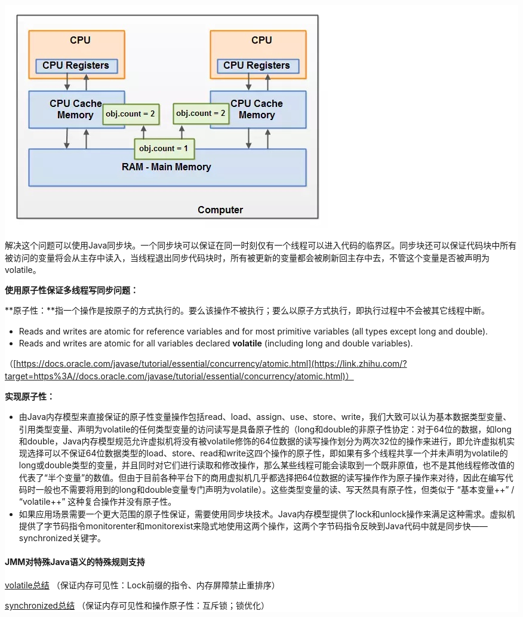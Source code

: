 ![img](assets/v2-02ae4be429d4b48a18442efe91131155_r.jpg)

解决这个问题可以使用Java同步块。一个同步块可以保证在同一时刻仅有一个线程可以进入代码的临界区。同步块还可以保证代码块中所有被访问的变量将会从主存中读入，当线程退出同步代码块时，所有被更新的变量都会被刷新回主存中去，不管这个变量是否被声明为volatile。

**使用原子性保证多线程写同步问题：**

**原子性：**指一个操作是按原子的方式执行的。要么该操作不被执行；要么以原子方式执行，即执行过程中不会被其它线程中断。

- Reads and writes are atomic for reference variables and for most primitive variables (all types except long and double).
- Reads and writes are atomic for all variables declared **volatile** (including long and double variables).

（[https://docs.oracle.com/javase/tutorial/essential/concurrency/atomic.html](https://link.zhihu.com/?target=https%3A//docs.oracle.com/javase/tutorial/essential/concurrency/atomic.html)）

**实现原子性：**

- 由Java内存模型来直接保证的原子性变量操作包括read、load、assign、use、store、write，我们大致可以认为基本数据类型变量、引用类型变量、声明为volatile的任何类型变量的访问读写是具备原子性的（long和double的非原子性协定：对于64位的数据，如long和double，Java内存模型规范允许虚拟机将没有被volatile修饰的64位数据的读写操作划分为两次32位的操作来进行，即允许虚拟机实现选择可以不保证64位数据类型的load、store、read和write这四个操作的原子性，即如果有多个线程共享一个并未声明为volatile的long或double类型的变量，并且同时对它们进行读取和修改操作，那么某些线程可能会读取到一个既非原值，也不是其他线程修改值的代表了“半个变量”的数值。但由于目前各种平台下的商用虚拟机几乎都选择把64位数据的读写操作作为原子操作来对待，因此在编写代码时一般也不需要将用到的long和double变量专门声明为volatile）。这些类型变量的读、写天然具有原子性，但类似于 “基本变量++” / “volatile++” 这种复合操作并没有原子性。
- 如果应用场景需要一个更大范围的原子性保证，需要使用同步块技术。Java内存模型提供了lock和unlock操作来满足这种需求。虚拟机提供了字节码指令monitorenter和monitorexist来隐式地使用这两个操作，这两个字节码指令反映到Java代码中就是同步快——synchronized关键字。

#### JMM对特殊Java语义的特殊规则支持

[volatile总结](https://link.zhihu.com/?target=http%3A//mp.weixin.qq.com/s%3F__biz%3DMzI3NzM2OTQ5Mg%3D%3D%26mid%3D2247484289%26idx%3D1%26sn%3Dbdf6721e01c613bfb1458a8584e80800%26chksm%3Deb66047adc118d6c395c14e5b953686bfdfac93fd6fa8c0731bb89aadd7437bba800d034659d%26scene%3D21%23wechat_redirect) （保证内存可见性：Lock前缀的指令、内存屏障禁止重排序）

[synchronized总结](https://link.zhihu.com/?target=http%3A//mp.weixin.qq.com/s%3F__biz%3DMzI3NzM2OTQ5Mg%3D%3D%26mid%3D2247484280%26idx%3D1%26sn%3D8de305338c5ab348c3e2a784084e4306%26chksm%3Deb660483dc118d95e9bcde15a01103f818ed2fd399989f36dc2d57740a305e91cf986d4f5a64%26scene%3D21%23wechat_redirect) （保证内存可见性和操作原子性：互斥锁；锁优化）
